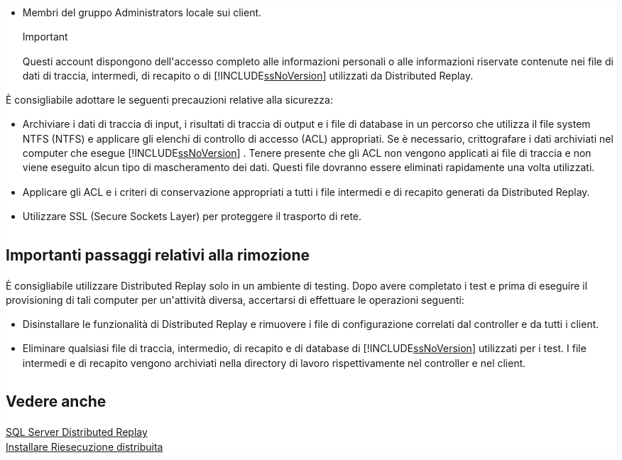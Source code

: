 -   Membri del gruppo Administrators locale sui client.  
  
    > [!IMPORTANT]  
    >  Questi account dispongono dell'accesso completo alle informazioni personali o alle informazioni riservate contenute nei file di dati di traccia, intermedi, di recapito o di [!INCLUDE[ssNoVersion](../../includes/ssnoversion-md.md)] utilizzati da Distributed Replay.  
  
 È consigliabile adottare le seguenti precauzioni relative alla sicurezza:  
  
-   Archiviare i dati di traccia di input, i risultati di traccia di output e i file di database in un percorso che utilizza il file system NTFS (NTFS) e applicare gli elenchi di controllo di accesso (ACL) appropriati. Se è necessario, crittografare i dati archiviati nel computer che esegue [!INCLUDE[ssNoVersion](../../includes/ssnoversion-md.md)] . Tenere presente che gli ACL non vengono applicati ai file di traccia e non viene eseguito alcun tipo di mascheramento dei dati. Questi file dovranno essere eliminati rapidamente una volta utilizzati.  
  
-   Applicare gli ACL e i criteri di conservazione appropriati a tutti i file intermedi e di recapito generati da Distributed Replay.  
  
-   Utilizzare SSL (Secure Sockets Layer) per proteggere il trasporto di rete.  
  
## <a name="important-removal-steps"></a>Importanti passaggi relativi alla rimozione  
 È consigliabile utilizzare Distributed Replay solo in un ambiente di testing. Dopo avere completato i test e prima di eseguire il provisioning di tali computer per un'attività diversa, accertarsi di effettuare le operazioni seguenti:  
  
-   Disinstallare le funzionalità di Distributed Replay e rimuovere i file di configurazione correlati dal controller e da tutti i client.  
  
-   Eliminare qualsiasi file di traccia, intermedio, di recapito e di database di [!INCLUDE[ssNoVersion](../../includes/ssnoversion-md.md)] utilizzati per i test. I file intermedi e di recapito vengono archiviati nella directory di lavoro rispettivamente nel controller e nel client.  
  
## <a name="see-also"></a>Vedere anche  
 [SQL Server Distributed Replay](sql-server-distributed-replay.md)   
 [Installare Riesecuzione distribuita](install-distributed-replay-overview.md)  
  
  
